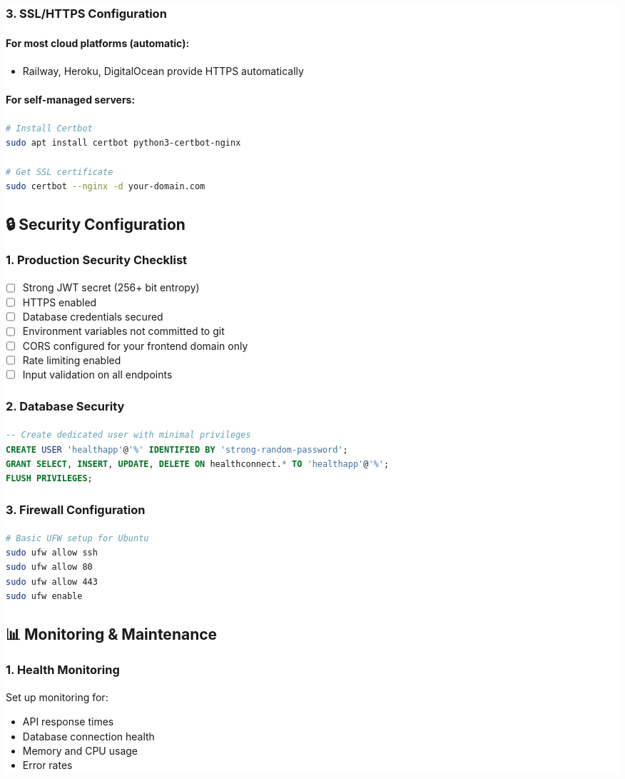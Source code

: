 ### 3. SSL/HTTPS Configuration

#### For most cloud platforms (automatic):
- Railway, Heroku, DigitalOcean provide HTTPS automatically

#### For self-managed servers:
```bash
# Install Certbot
sudo apt install certbot python3-certbot-nginx

# Get SSL certificate
sudo certbot --nginx -d your-domain.com
```

## 🔒 Security Configuration

### 1. Production Security Checklist
- [ ] Strong JWT secret (256+ bit entropy)
- [ ] HTTPS enabled
- [ ] Database credentials secured
- [ ] Environment variables not committed to git
- [ ] CORS configured for your frontend domain only
- [ ] Rate limiting enabled
- [ ] Input validation on all endpoints

### 2. Database Security
```sql
-- Create dedicated user with minimal privileges
CREATE USER 'healthapp'@'%' IDENTIFIED BY 'strong-random-password';
GRANT SELECT, INSERT, UPDATE, DELETE ON healthconnect.* TO 'healthapp'@'%';
FLUSH PRIVILEGES;
```

### 3. Firewall Configuration
```bash
# Basic UFW setup for Ubuntu
sudo ufw allow ssh
sudo ufw allow 80
sudo ufw allow 443
sudo ufw enable
```

## 📊 Monitoring & Maintenance

### 1. Health Monitoring
Set up monitoring for:
- API response times
- Database connection health
- Memory and CPU usage
- Error rates
